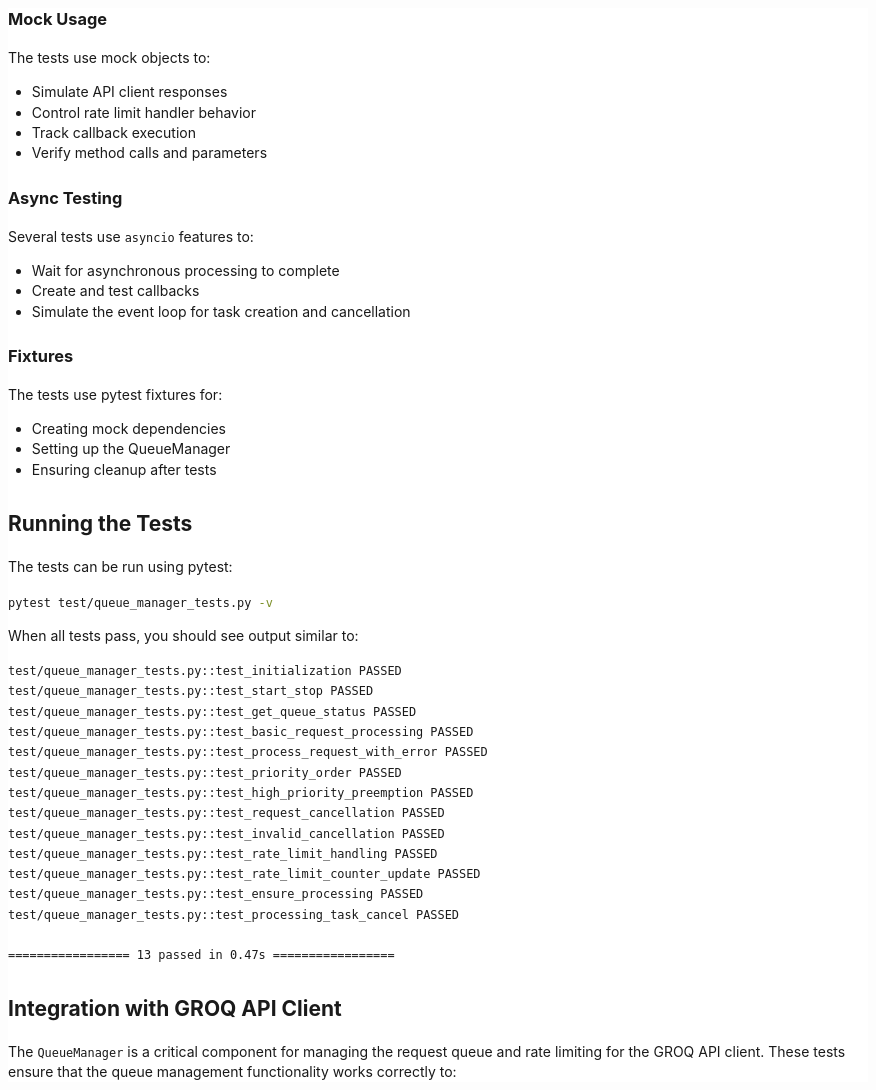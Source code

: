 ### Mock Usage
The tests use mock objects to:
- Simulate API client responses
- Control rate limit handler behavior
- Track callback execution
- Verify method calls and parameters

### Async Testing
Several tests use `asyncio` features to:
- Wait for asynchronous processing to complete
- Create and test callbacks
- Simulate the event loop for task creation and cancellation

### Fixtures
The tests use pytest fixtures for:
- Creating mock dependencies
- Setting up the QueueManager
- Ensuring cleanup after tests

## Running the Tests

The tests can be run using pytest:

```bash
pytest test/queue_manager_tests.py -v
```

When all tests pass, you should see output similar to:

```
test/queue_manager_tests.py::test_initialization PASSED
test/queue_manager_tests.py::test_start_stop PASSED
test/queue_manager_tests.py::test_get_queue_status PASSED
test/queue_manager_tests.py::test_basic_request_processing PASSED
test/queue_manager_tests.py::test_process_request_with_error PASSED
test/queue_manager_tests.py::test_priority_order PASSED
test/queue_manager_tests.py::test_high_priority_preemption PASSED
test/queue_manager_tests.py::test_request_cancellation PASSED
test/queue_manager_tests.py::test_invalid_cancellation PASSED
test/queue_manager_tests.py::test_rate_limit_handling PASSED
test/queue_manager_tests.py::test_rate_limit_counter_update PASSED
test/queue_manager_tests.py::test_ensure_processing PASSED
test/queue_manager_tests.py::test_processing_task_cancel PASSED

================= 13 passed in 0.47s =================
```

## Integration with GROQ API Client

The `QueueManager` is a critical component for managing the request queue and rate limiting for the GROQ API client. These tests ensure that the queue management functionality works correctly to:
